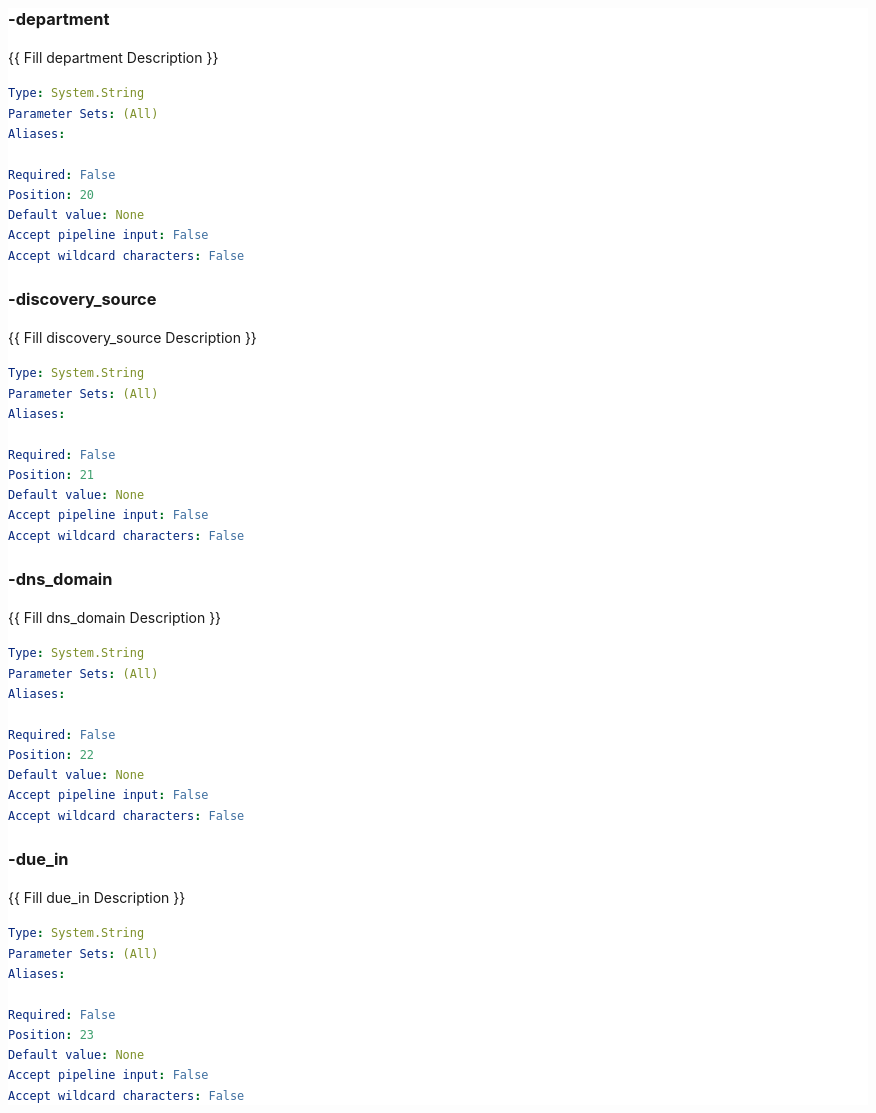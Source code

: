 ### -department
{{ Fill department Description }}

```yaml
Type: System.String
Parameter Sets: (All)
Aliases:

Required: False
Position: 20
Default value: None
Accept pipeline input: False
Accept wildcard characters: False
```

### -discovery_source
{{ Fill discovery_source Description }}

```yaml
Type: System.String
Parameter Sets: (All)
Aliases:

Required: False
Position: 21
Default value: None
Accept pipeline input: False
Accept wildcard characters: False
```

### -dns_domain
{{ Fill dns_domain Description }}

```yaml
Type: System.String
Parameter Sets: (All)
Aliases:

Required: False
Position: 22
Default value: None
Accept pipeline input: False
Accept wildcard characters: False
```

### -due_in
{{ Fill due_in Description }}

```yaml
Type: System.String
Parameter Sets: (All)
Aliases:

Required: False
Position: 23
Default value: None
Accept pipeline input: False
Accept wildcard characters: False
```
